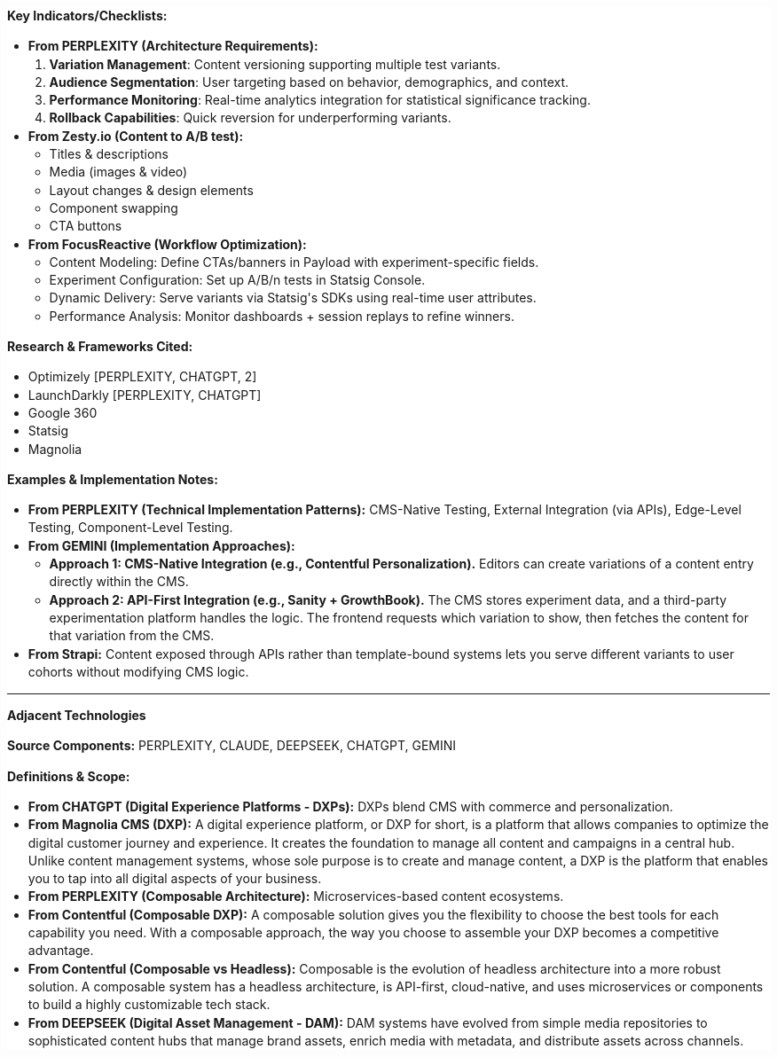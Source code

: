 **Key Indicators/Checklists:**
*   **From PERPLEXITY (Architecture Requirements):**
    1.  **Variation Management**: Content versioning supporting multiple test variants.
    2.  **Audience Segmentation**: User targeting based on behavior, demographics, and context.
    3.  **Performance Monitoring**: Real-time analytics integration for statistical significance tracking.
    4.  **Rollback Capabilities**: Quick reversion for underperforming variants.
*   **From Zesty.io (Content to A/B test):**
    *   Titles & descriptions
    *   Media (images & video)
    *   Layout changes & design elements
    *   Component swapping
    *   CTA buttons
*   **From FocusReactive (Workflow Optimization):**
    *   Content Modeling: Define CTAs/banners in Payload with experiment-specific fields.
    *   Experiment Configuration: Set up A/B/n tests in Statsig Console.
    *   Dynamic Delivery: Serve variants via Statsig's SDKs using real-time user attributes.
    *   Performance Analysis: Monitor dashboards + session replays to refine winners.

**Research & Frameworks Cited:**
*   Optimizely [PERPLEXITY, CHATGPT, 2]
*   LaunchDarkly [PERPLEXITY, CHATGPT]
*   Google 360
*   Statsig
*   Magnolia

**Examples & Implementation Notes:**
*   **From PERPLEXITY (Technical Implementation Patterns):** CMS-Native Testing, External Integration (via APIs), Edge-Level Testing, Component-Level Testing.
*   **From GEMINI (Implementation Approaches):**
    *   **Approach 1: CMS-Native Integration (e.g., Contentful Personalization).** Editors can create variations of a content entry directly within the CMS.
    *   **Approach 2: API-First Integration (e.g., Sanity + GrowthBook).** The CMS stores experiment data, and a third-party experimentation platform handles the logic. The frontend requests which variation to show, then fetches the content for that variation from the CMS.
*   **From Strapi:** Content exposed through APIs rather than template-bound systems lets you serve different variants to user cohorts without modifying CMS logic.

---
**Adjacent Technologies**

**Source Components:**
PERPLEXITY, CLAUDE, DEEPSEEK, CHATGPT, GEMINI

**Definitions & Scope:**
*   **From CHATGPT (Digital Experience Platforms - DXPs):** DXPs blend CMS with commerce and personalization.
*   **From Magnolia CMS (DXP):** A digital experience platform, or DXP for short, is a platform that allows companies to optimize the digital customer journey and experience. It creates the foundation to manage all content and campaigns in a central hub. Unlike content management systems, whose sole purpose is to create and manage content, a DXP is the platform that enables you to tap into all digital aspects of your business.
*   **From PERPLEXITY (Composable Architecture):** Microservices-based content ecosystems.
*   **From Contentful (Composable DXP):** A composable solution gives you the flexibility to choose the best tools for each capability you need. With a composable approach, the way you choose to assemble your DXP becomes a competitive advantage.
*   **From Contentful (Composable vs Headless):** Composable is the evolution of headless architecture into a more robust solution. A composable system has a headless architecture, is API-first, cloud-native, and uses microservices or components to build a highly customizable tech stack.
*   **From DEEPSEEK (Digital Asset Management - DAM):** DAM systems have evolved from simple media repositories to sophisticated content hubs that manage brand assets, enrich media with metadata, and distribute assets across channels.
